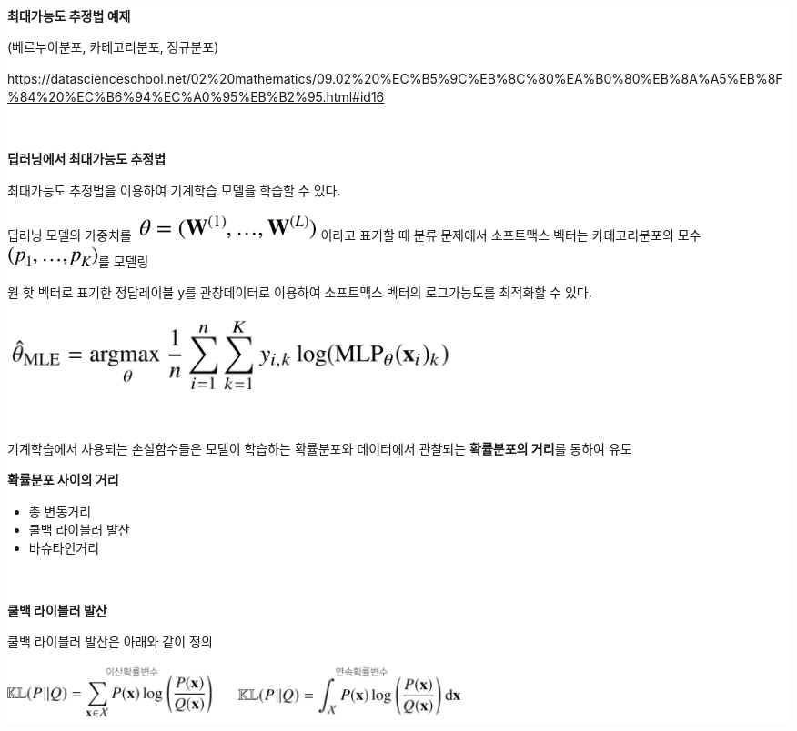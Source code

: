 **최대가능도 추정법 예제**

(베르누이분포, 카테고리분포, 정규분포)

https://datascienceschool.net/02%20mathematics/09.02%20%EC%B5%9C%EB%8C%80%EA%B0%80%EB%8A%A5%EB%8F%84%20%EC%B6%94%EC%A0%95%EB%B2%95.html#id16

​           

**딥러닝에서 최대가능도 추정법**

최대가능도 추정법을 이용하여 기계학습 모델을 학습할 수 있다.

딥러닝 모델의 가중치를  <img src="weight.png" width="200"/> 이라고 표기할 때 분류 문제에서 소프트맥스 벡터는 카테고리분포의 모수<img src="category.png" width="100"/>를 모델링 

원 핫 벡터로 표기한 정답레이블 y를 관창데이터로 이용하여 소프트맥스 벡터의 로그가능도를 최적화할 수 있다.

<img src="softmax.png" width="500"/>

​          

기계학습에서 사용되는 손실함수들은 모델이 학습하는 확률분포와 데이터에서 관찰되는 **확률분포의 거리**를 통하여 유도

**확률분포 사이의 거리**

- 총 변동거리
- 쿨백 라이블러 발산
- 바슈타인거리

​         

**쿨백 라이블러 발산**

쿨백 라이블러 발산은 아래와 같이 정의

 <img src="kullback.png" width="500"/>
